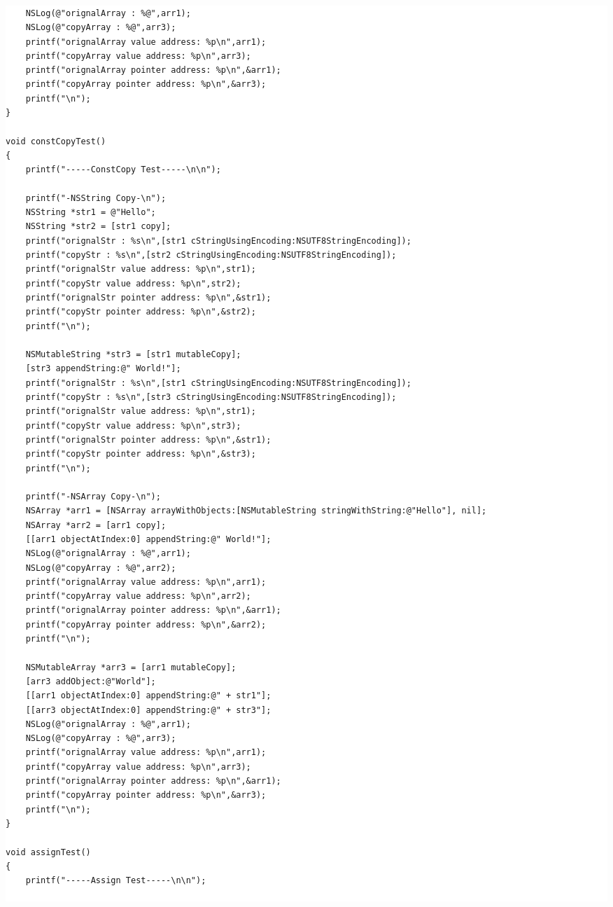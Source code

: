 ```
    NSLog(@"orignalArray : %@",arr1);
    NSLog(@"copyArray : %@",arr3);
    printf("orignalArray value address: %p\n",arr1);
    printf("copyArray value address: %p\n",arr3);
    printf("orignalArray pointer address: %p\n",&arr1);
    printf("copyArray pointer address: %p\n",&arr3);
    printf("\n");
}

void constCopyTest()
{
    printf("-----ConstCopy Test-----\n\n");
    
    printf("-NSString Copy-\n");
    NSString *str1 = @"Hello";
    NSString *str2 = [str1 copy];
    printf("orignalStr : %s\n",[str1 cStringUsingEncoding:NSUTF8StringEncoding]);
    printf("copyStr : %s\n",[str2 cStringUsingEncoding:NSUTF8StringEncoding]);
    printf("orignalStr value address: %p\n",str1);
    printf("copyStr value address: %p\n",str2);
    printf("orignalStr pointer address: %p\n",&str1);
    printf("copyStr pointer address: %p\n",&str2);
    printf("\n");
    
    NSMutableString *str3 = [str1 mutableCopy];
    [str3 appendString:@" World!"];
    printf("orignalStr : %s\n",[str1 cStringUsingEncoding:NSUTF8StringEncoding]);
    printf("copyStr : %s\n",[str3 cStringUsingEncoding:NSUTF8StringEncoding]);
    printf("orignalStr value address: %p\n",str1);
    printf("copyStr value address: %p\n",str3);
    printf("orignalStr pointer address: %p\n",&str1);
    printf("copyStr pointer address: %p\n",&str3);
    printf("\n");
    
    printf("-NSArray Copy-\n");
    NSArray *arr1 = [NSArray arrayWithObjects:[NSMutableString stringWithString:@"Hello"], nil];
    NSArray *arr2 = [arr1 copy];
    [[arr1 objectAtIndex:0] appendString:@" World!"];
    NSLog(@"orignalArray : %@",arr1);
    NSLog(@"copyArray : %@",arr2);
    printf("orignalArray value address: %p\n",arr1);
    printf("copyArray value address: %p\n",arr2);
    printf("orignalArray pointer address: %p\n",&arr1);
    printf("copyArray pointer address: %p\n",&arr2);
    printf("\n");
    
    NSMutableArray *arr3 = [arr1 mutableCopy];
    [arr3 addObject:@"World"];
    [[arr1 objectAtIndex:0] appendString:@" + str1"];
    [[arr3 objectAtIndex:0] appendString:@" + str3"];
    NSLog(@"orignalArray : %@",arr1);
    NSLog(@"copyArray : %@",arr3);
    printf("orignalArray value address: %p\n",arr1);
    printf("copyArray value address: %p\n",arr3);
    printf("orignalArray pointer address: %p\n",&arr1);
    printf("copyArray pointer address: %p\n",&arr3);
    printf("\n");
}

void assignTest()
{
    printf("-----Assign Test-----\n\n");
    
```